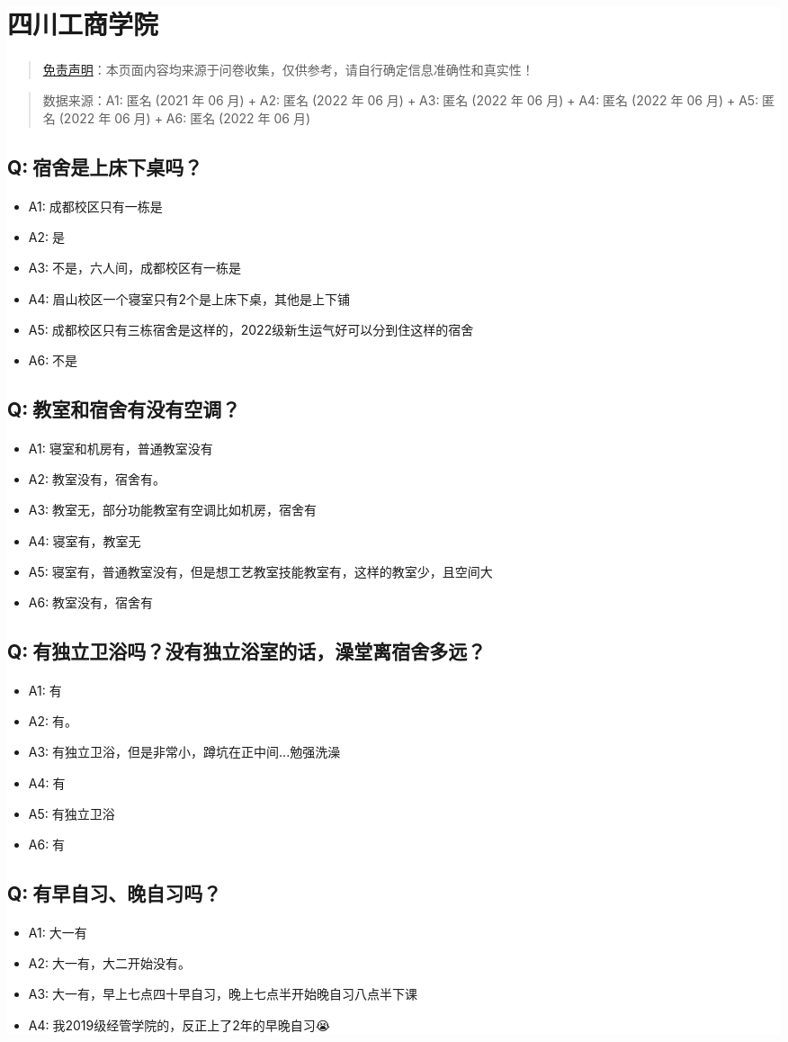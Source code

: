 # 四川工商学院

> [免责声明](https://colleges.chat/#_3)：本页面内容均来源于问卷收集，仅供参考，请自行确定信息准确性和真实性！

> 数据来源：A1: 匿名 (2021 年 06 月) + A2: 匿名 (2022 年 06 月) + A3: 匿名 (2022 年 06 月) + A4: 匿名 (2022 年 06 月) + A5: 匿名 (2022 年 06 月) + A6: 匿名 (2022 年 06 月)

## Q: 宿舍是上床下桌吗？

- A1: 成都校区只有一栋是

- A2: 是

- A3: 不是，六人间，成都校区有一栋是

- A4: 眉山校区一个寝室只有2个是上床下桌，其他是上下铺

- A5: 成都校区只有三栋宿舍是这样的，2022级新生运气好可以分到住这样的宿舍

- A6: 不是

## Q: 教室和宿舍有没有空调？

- A1: 寝室和机房有，普通教室没有

- A2: 教室没有，宿舍有。

- A3: 教室无，部分功能教室有空调比如机房，宿舍有

- A4: 寝室有，教室无

- A5: 寝室有，普通教室没有，但是想工艺教室技能教室有，这样的教室少，且空间大

- A6: 教室没有，宿舍有

## Q: 有独立卫浴吗？没有独立浴室的话，澡堂离宿舍多远？

- A1: 有

- A2: 有。

- A3: 有独立卫浴，但是非常小，蹲坑在正中间...勉强洗澡

- A4: 有

- A5: 有独立卫浴

- A6: 有

## Q: 有早自习、晚自习吗？

- A1: 大一有

- A2: 大一有，大二开始没有。

- A3: 大一有，早上七点四十早自习，晚上七点半开始晚自习八点半下课

- A4: 我2019级经管学院的，反正上了2年的早晚自习😭

